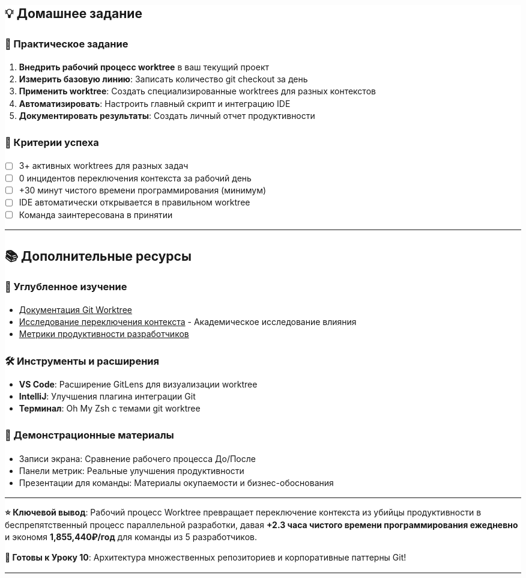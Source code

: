 ## 💡 Домашнее задание

### 📝 Практическое задание

1. **Внедрить рабочий процесс worktree** в ваш текущий проект
2. **Измерить базовую линию**: Записать количество git checkout за день
3. **Применить worktree**: Создать специализированные worktrees для разных контекстов
4. **Автоматизировать**: Настроить главный скрипт и интеграцию IDE
5. **Документировать результаты**: Создать личный отчет продуктивности

### 🎯 Критерии успеха

- [ ] 3+ активных worktrees для разных задач
- [ ] 0 инцидентов переключения контекста за рабочий день
- [ ] +30 минут чистого времени программирования (минимум)
- [ ] IDE автоматически открывается в правильном worktree
- [ ] Команда заинтересована в принятии

---

## 📚 Дополнительные ресурсы

### 📖 Углубленное изучение

- [Документация Git Worktree](https://git-scm.com/docs/git-worktree)
- [Исследование переключения контекста](https://www.ics.uci.edu/~gmark/chi05.pdf) - Академическое исследование влияния
- [Метрики продуктивности разработчиков](https://www.thoughtworks.com/insights/articles/developer-productivity-metrics)

### 🛠️ Инструменты и расширения

- **VS Code**: Расширение GitLens для визуализации worktree
- **IntelliJ**: Улучшения плагина интеграции Git
- **Терминал**: Oh My Zsh с темами git worktree

### 🎥 Демонстрационные материалы

- Записи экрана: Сравнение рабочего процесса До/После
- Панели метрик: Реальные улучшения продуктивности
- Презентации для команды: Материалы окупаемости и бизнес-обоснования

---

**⭐ Ключевой вывод**: Рабочий процесс Worktree превращает переключение контекста из убийцы продуктивности в беспрепятственный процесс параллельной разработки, давая **+2.3 часа чистого времени программирования ежедневно** и экономя **1,855,440₽/год** для команды из 5 разработчиков.

**🚀 Готовы к Уроку 10**: Архитектура множественных репозиториев и корпоративные паттерны Git!

---
